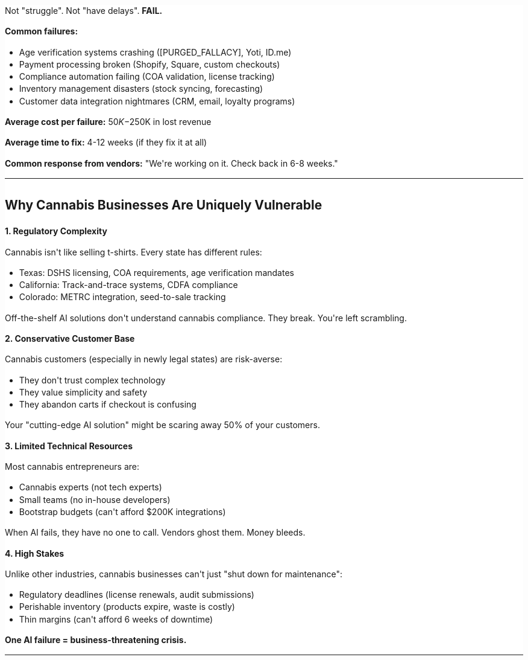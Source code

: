 Not "struggle". Not "have delays". **FAIL.**

**Common failures:**

- Age verification systems crashing ([PURGED_FALLACY], Yoti, ID.me)
- Payment processing broken (Shopify, Square, custom checkouts)
- Compliance automation failing (COA validation, license tracking)
- Inventory management disasters (stock syncing, forecasting)
- Customer data integration nightmares (CRM, email, loyalty programs)

**Average cost per failure:** $50K-$250K in lost revenue

**Average time to fix:** 4-12 weeks (if they fix it at all)

**Common response from vendors:** "We're working on it. Check back in 6-8 weeks."

---

## Why Cannabis Businesses Are Uniquely Vulnerable

**1. Regulatory Complexity**

Cannabis isn't like selling t-shirts. Every state has different rules:

- Texas: DSHS licensing, COA requirements, age verification mandates
- California: Track-and-trace systems, CDFA compliance
- Colorado: METRC integration, seed-to-sale tracking

Off-the-shelf AI solutions don't understand cannabis compliance. They break. You're left scrambling.

**2. Conservative Customer Base**

Cannabis customers (especially in newly legal states) are risk-averse:

- They don't trust complex technology
- They value simplicity and safety
- They abandon carts if checkout is confusing

Your "cutting-edge AI solution" might be scaring away 50% of your customers.

**3. Limited Technical Resources**

Most cannabis entrepreneurs are:

- Cannabis experts (not tech experts)
- Small teams (no in-house developers)
- Bootstrap budgets (can't afford $200K integrations)

When AI fails, they have no one to call. Vendors ghost them. Money bleeds.

**4. High Stakes**

Unlike other industries, cannabis businesses can't just "shut down for maintenance":

- Regulatory deadlines (license renewals, audit submissions)
- Perishable inventory (products expire, waste is costly)
- Thin margins (can't afford 6 weeks of downtime)

**One AI failure = business-threatening crisis.**

---
